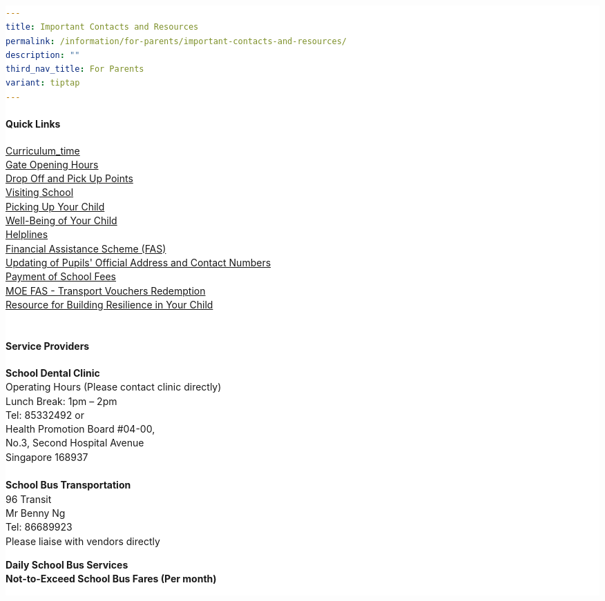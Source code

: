 ```yaml
---
title: Important Contacts and Resources
permalink: /information/for-parents/important-contacts-and-resources/
description: ""
third_nav_title: For Parents
variant: tiptap
---
```

<h4>Quick Links <br></h4>
<p><a href="#Curriculum_time" rel="noopener nofollow" target="_blank">Curriculum_time</a>
<br><a href="#Gate_Opening_Hours" rel="noopener noreferrer nofollow" target="_blank">Gate Opening Hours</a>
<br><a href="#Drop_Off_And_Pick_Up_Points" rel="noopener noreferrer nofollow" target="_blank">Drop Off and Pick Up Points</a>
<br><a href="#parents6" rel="noopener noreferrer nofollow" target="_blank">Visiting School</a>
<br><a href="#parents7.5" rel="noopener noreferrer nofollow" target="_blank">Picking Up Your Child</a>
<br><a href="#parents7" rel="noopener noreferrer nofollow" target="_blank">Well-Being of Your Child</a>
<br><a href="#parents8" rel="noopener noreferrer nofollow" target="_blank">Helplines</a>
<br><a href="#parents9" rel="noopener noreferrer nofollow" target="_blank">Financial Assistance Scheme (FAS)</a>
<br><a href="#parents10" rel="noopener noreferrer nofollow" target="_blank">Updating of Pupils' Official Address and Contact Numbers</a>
<br><a href="#parents11" rel="noopener noreferrer nofollow" target="_blank">Payment of School Fees</a>
<br><a href="#parents12" rel="noopener noreferrer nofollow" target="_blank">MOE FAS - Transport Vouchers Redemption</a>
<br><a href="#parents13" rel="noopener noreferrer nofollow" target="_blank">Resource for Building Resilience in Your Child</a>
<br>
<br>
</p>
<h4>Service Providers <br></h4>
<p><strong>School Dental Clinic</strong>
<br>Operating Hours (Please contact clinic directly)
<br>Lunch Break: 1pm – 2pm
<br>Tel: 85332492 or
<br>Health Promotion Board #04-00,
<br>No.3, Second Hospital Avenue
<br>Singapore 168937
<br>
<br><strong>School Bus Transportation</strong>
<br>96 Transit
<br>Mr Benny Ng
<br>Tel: 86689923
<br>Please liaise with vendors directly</p>
<p><strong>Daily School Bus Services</strong>
<br><strong>Not-to-Exceed School Bus Fares (Per month)</strong>
</p>
<table style="minWidth: 175px">
<colgroup>
<col>
<col>
<col>
<col>
<col>
<col>
<col>
</colgroup>
<tbody>
<tr>